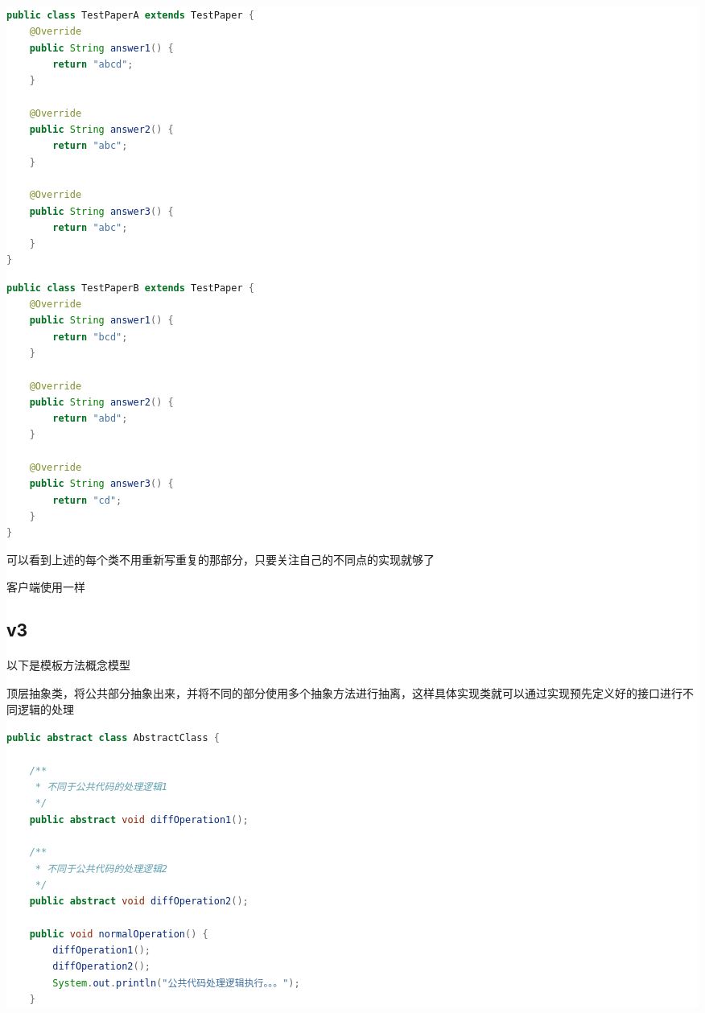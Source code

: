 ~~~java
public class TestPaperA extends TestPaper {
    @Override
    public String answer1() {
        return "abcd";
    }

    @Override
    public String answer2() {
        return "abc";
    }

    @Override
    public String answer3() {
        return "abc";
    }
}
~~~

~~~java
public class TestPaperB extends TestPaper {
    @Override
    public String answer1() {
        return "bcd";
    }

    @Override
    public String answer2() {
        return "abd";
    }

    @Override
    public String answer3() {
        return "cd";
    }
}
~~~

可以看到上述的每个类不用重新写重复的那部分，只要关注自己的不同点的实现就够了

客户端使用一样

## v3

以下是模板方法概念模型

顶层抽象类，将公共部分抽象出来，并将不同的部分使用多个抽象方法进行抽离，这样具体实现类就可以通过实现预先定义好的接口进行不同逻辑的处理

~~~java
public abstract class AbstractClass {

    /**
     * 不同于公共代码的处理逻辑1
     */
    public abstract void diffOperation1();

    /**
     * 不同于公共代码的处理逻辑2
     */
    public abstract void diffOperation2();

    public void normalOperation() {
        diffOperation1();
        diffOperation2();
        System.out.println("公共代码处理逻辑执行。。。");
    }

~~~
